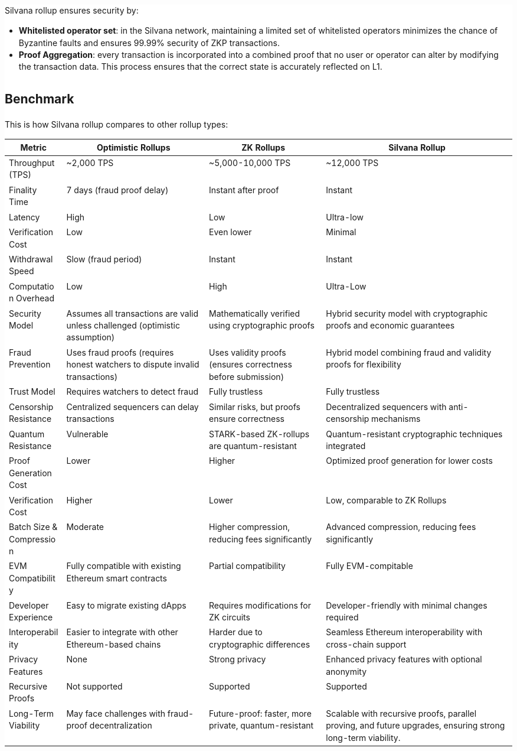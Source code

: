Silvana rollup ensures security by:

* **Whitelisted operator set**: in the Silvana network, maintaining a limited set of whitelisted operators minimizes the chance of Byzantine faults and ensures 99.99% security of ZKP transactions.
* **Proof Aggregation**: every transaction is incorporated into a combined proof that no user or operator can alter by modifying the transaction data. This process ensures that the correct state is accurately reflected on L1.

## Benchmark

This is how Silvana rollup compares to other rollup types:

| Metric | Optimistic Rollups | ZK Rollups | Silvana Rollup |
|--------|-------------------|-------------|----------------|
| Throughput (TPS) | ~2,000 TPS | ~5,000-10,000 TPS | ~12,000 TPS |
| Finality Time | 7 days (fraud proof delay) | Instant after proof | Instant |
| Latency | High | Low | Ultra-low |
| Verification Cost | Low | Even lower | Minimal |
| Withdrawal Speed | Slow (fraud period) | Instant | Instant |
| Computation Overhead | Low | High | Ultra-Low |
| Security Model | Assumes all transactions are valid unless challenged (optimistic assumption) | Mathematically verified using cryptographic proofs | Hybrid security model with cryptographic proofs and economic guarantees |
| Fraud Prevention | Uses fraud proofs (requires honest watchers to dispute invalid transactions) | Uses validity proofs (ensures correctness before submission) | Hybrid model combining fraud and validity proofs for flexibility |
| Trust Model | Requires watchers to detect fraud | Fully trustless | Fully trustless |
| Censorship Resistance | Centralized sequencers can delay transactions | Similar risks, but proofs ensure correctness | Decentralized sequencers with anti-censorship mechanisms |
| Quantum Resistance | Vulnerable | STARK-based ZK-rollups are quantum-resistant | Quantum-resistant cryptographic techniques integrated |
| Proof Generation Cost | Lower | Higher | Optimized proof generation for lower costs |
| Verification Cost | Higher | Lower | Low, comparable to ZK Rollups |
| Batch Size & Compression | Moderate | Higher compression, reducing fees significantly | Advanced compression, reducing fees significantly |
| EVM Compatibility | Fully compatible with existing Ethereum smart contracts | Partial compatibility | Fully EVM-compitable |
| Developer Experience | Easy to migrate existing dApps | Requires modifications for ZK circuits | Developer-friendly with minimal changes required |
| Interoperability | Easier to integrate with other Ethereum-based chains | Harder due to cryptographic differences | Seamless Ethereum interoperability with cross-chain support |
| Privacy Features | None | Strong privacy | Enhanced privacy features with optional anonymity |
| Recursive Proofs | Not supported | Supported | Supported |
| Long-Term Viability | May face challenges with fraud-proof decentralization | Future-proof: faster, more private, quantum-resistant | Scalable with recursive proofs, parallel proving, and future upgrades, ensuring strong long-term viability. |